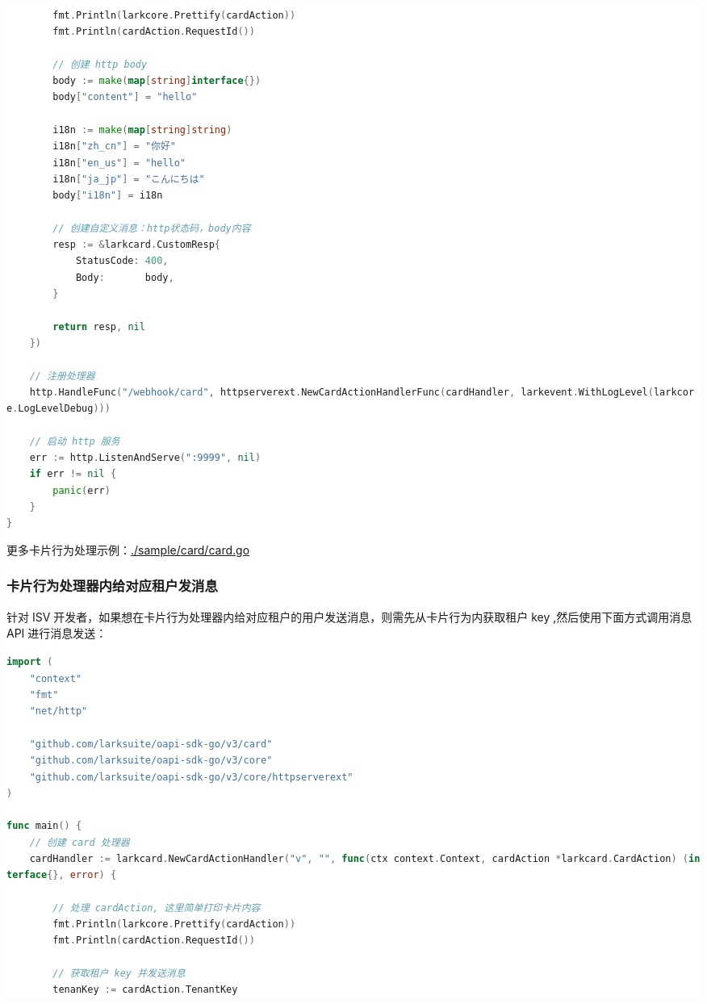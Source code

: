 ```go 
		fmt.Println(larkcore.Prettify(cardAction))
	    fmt.Println(cardAction.RequestId())
		
		// 创建 http body
		body := make(map[string]interface{})
		body["content"] = "hello"

		i18n := make(map[string]string)
		i18n["zh_cn"] = "你好"
		i18n["en_us"] = "hello"
		i18n["ja_jp"] = "こんにちは"
		body["i18n"] = i18n 
		
		// 创建自定义消息：http状态码，body内容
		resp := &larkcard.CustomResp{
			StatusCode: 400,
			Body:       body,
		}

		return resp, nil
	})

	// 注册处理器
	http.HandleFunc("/webhook/card", httpserverext.NewCardActionHandlerFunc(cardHandler, larkevent.WithLogLevel(larkcore.LogLevelDebug)))

	// 启动 http 服务
	err := http.ListenAndServe(":9999", nil)
	if err != nil {
		panic(err)
	}
}

```

更多卡片行为处理示例：[./sample/card/card.go](./sample/card/card.go)


### 卡片行为处理器内给对应租户发消息

针对 ISV 开发者，如果想在卡片行为处理器内给对应租户的用户发送消息，则需先从卡片行为内获取租户 key ,然后使用下面方式调用消息 API 进行消息发送：


```go
import (
	"context"
	"fmt"
	"net/http"

	"github.com/larksuite/oapi-sdk-go/v3/card"
	"github.com/larksuite/oapi-sdk-go/v3/core"
	"github.com/larksuite/oapi-sdk-go/v3/core/httpserverext"
)

func main() {
	// 创建 card 处理器
	cardHandler := larkcard.NewCardActionHandler("v", "", func(ctx context.Context, cardAction *larkcard.CardAction) (interface{}, error) {
        
        // 处理 cardAction, 这里简单打印卡片内容  
        fmt.Println(larkcore.Prettify(cardAction))
        fmt.Println(cardAction.RequestId())
	    
        // 获取租户 key 并发送消息
        tenanKey := cardAction.TenantKey
```